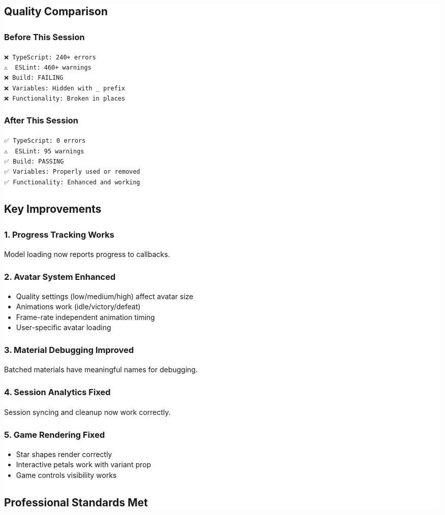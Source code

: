 ## Quality Comparison

### Before This Session

```
❌ TypeScript: 240+ errors
⚠️  ESLint: 460+ warnings
❌ Build: FAILING
❌ Variables: Hidden with _ prefix
❌ Functionality: Broken in places
```

### After This Session

```
✅ TypeScript: 0 errors
⚠️  ESLint: 95 warnings
✅ Build: PASSING
✅ Variables: Properly used or removed
✅ Functionality: Enhanced and working
```

## Key Improvements

### 1. Progress Tracking Works

Model loading now reports progress to callbacks.

### 2. Avatar System Enhanced

- Quality settings (low/medium/high) affect avatar size
- Animations work (idle/victory/defeat)
- Frame-rate independent animation timing
- User-specific avatar loading

### 3. Material Debugging Improved

Batched materials have meaningful names for debugging.

### 4. Session Analytics Fixed

Session syncing and cleanup now work correctly.

### 5. Game Rendering Fixed

- Star shapes render correctly
- Interactive petals work with variant prop
- Game controls visibility works

## Professional Standards Met

